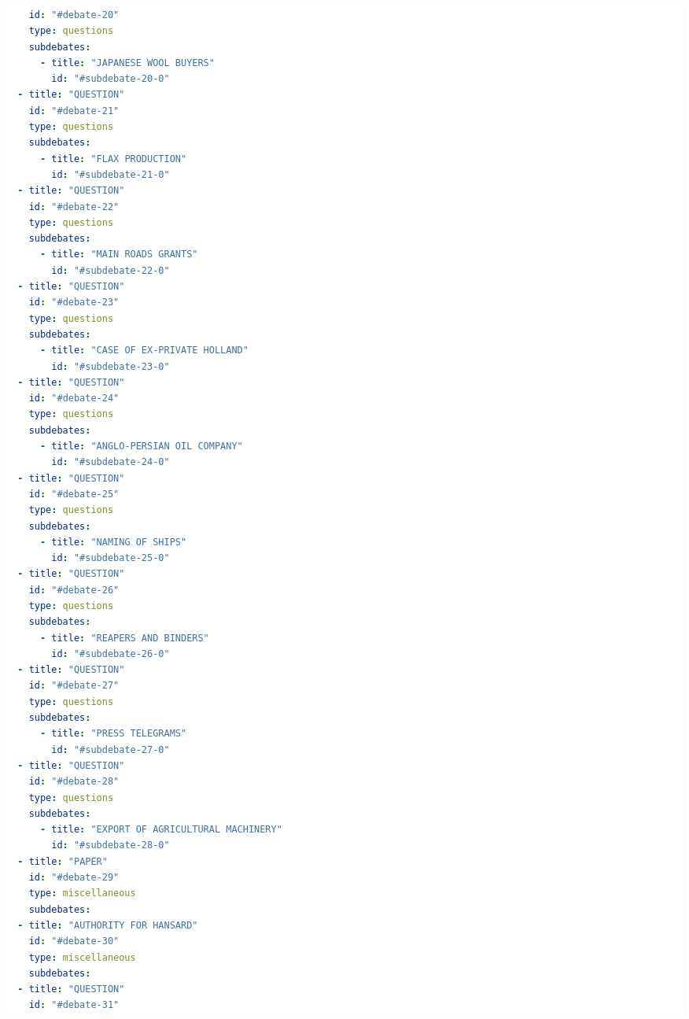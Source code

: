 ```yaml
    id: "#debate-20"
    type: questions
    subdebates:
      - title: "JAPANESE WOOL BUYERS"
        id: "#subdebate-20-0"
  - title: "QUESTION"
    id: "#debate-21"
    type: questions
    subdebates:
      - title: "FLAX PRODUCTION"
        id: "#subdebate-21-0"
  - title: "QUESTION"
    id: "#debate-22"
    type: questions
    subdebates:
      - title: "MAIN ROADS GRANTS"
        id: "#subdebate-22-0"
  - title: "QUESTION"
    id: "#debate-23"
    type: questions
    subdebates:
      - title: "CASE OF EX-PRIVATE HOLLAND"
        id: "#subdebate-23-0"
  - title: "QUESTION"
    id: "#debate-24"
    type: questions
    subdebates:
      - title: "ANGLO-PERSIAN OIL COMPANY"
        id: "#subdebate-24-0"
  - title: "QUESTION"
    id: "#debate-25"
    type: questions
    subdebates:
      - title: "NAMING OF SHIPS"
        id: "#subdebate-25-0"
  - title: "QUESTION"
    id: "#debate-26"
    type: questions
    subdebates:
      - title: "REAPERS AND BINDERS"
        id: "#subdebate-26-0"
  - title: "QUESTION"
    id: "#debate-27"
    type: questions
    subdebates:
      - title: "PRESS TELEGRAMS"
        id: "#subdebate-27-0"
  - title: "QUESTION"
    id: "#debate-28"
    type: questions
    subdebates:
      - title: "EXPORT OF AGRICULTURAL MACHINERY"
        id: "#subdebate-28-0"
  - title: "PAPER"
    id: "#debate-29"
    type: miscellaneous
    subdebates:
  - title: "AUTHORITY FOR HANSARD"
    id: "#debate-30"
    type: miscellaneous
    subdebates:
  - title: "QUESTION"
    id: "#debate-31"
```